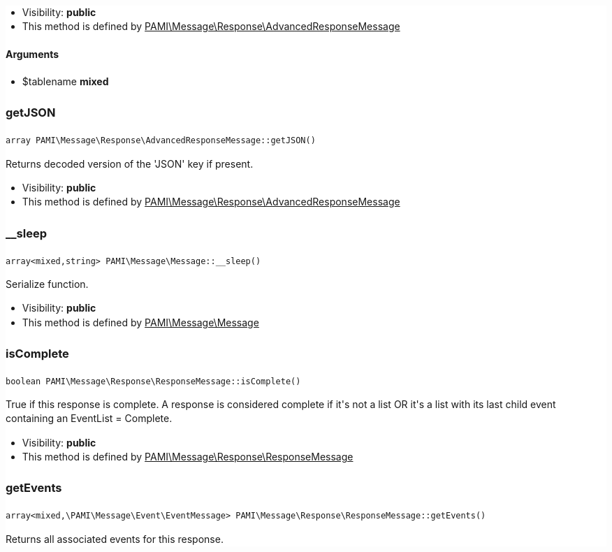 
* Visibility: **public**
* This method is defined by [PAMI\Message\Response\AdvancedResponseMessage](PAMI-Message-Response-AdvancedResponseMessage.md)


#### Arguments
* $tablename **mixed**



### getJSON

    array PAMI\Message\Response\AdvancedResponseMessage::getJSON()

Returns decoded version of the 'JSON' key if present.



* Visibility: **public**
* This method is defined by [PAMI\Message\Response\AdvancedResponseMessage](PAMI-Message-Response-AdvancedResponseMessage.md)




### __sleep

    array<mixed,string> PAMI\Message\Message::__sleep()

Serialize function.



* Visibility: **public**
* This method is defined by [PAMI\Message\Message](PAMI-Message-Message.md)




### isComplete

    boolean PAMI\Message\Response\ResponseMessage::isComplete()

True if this response is complete. A response is considered complete
if it's not a list OR it's a list with its last child event containing
an EventList = Complete.



* Visibility: **public**
* This method is defined by [PAMI\Message\Response\ResponseMessage](PAMI-Message-Response-ResponseMessage.md)




### getEvents

    array<mixed,\PAMI\Message\Event\EventMessage> PAMI\Message\Response\ResponseMessage::getEvents()

Returns all associated events for this response.


